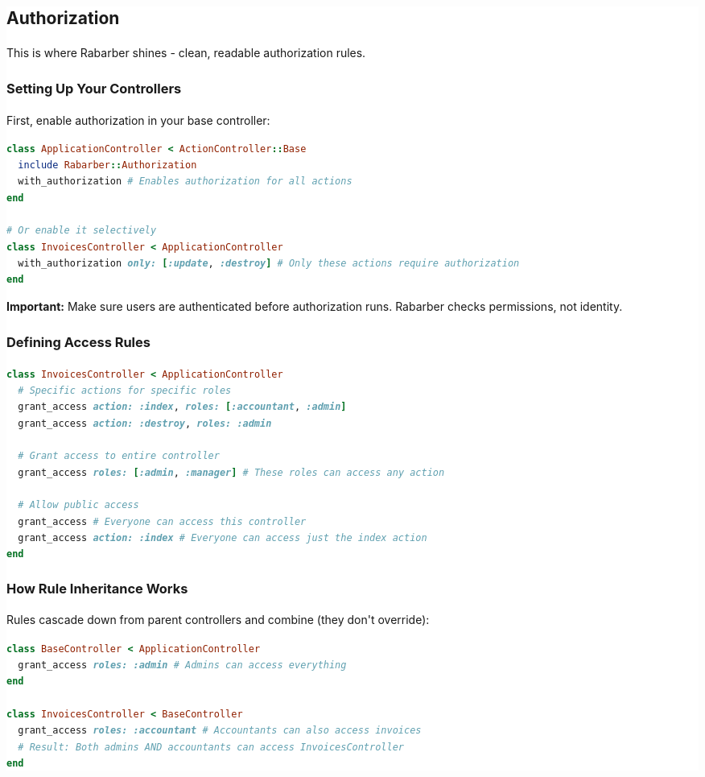 ## Authorization

This is where Rabarber shines - clean, readable authorization rules.

### Setting Up Your Controllers

First, enable authorization in your base controller:

```ruby
class ApplicationController < ActionController::Base
  include Rabarber::Authorization
  with_authorization # Enables authorization for all actions
end

# Or enable it selectively
class InvoicesController < ApplicationController
  with_authorization only: [:update, :destroy] # Only these actions require authorization
end
```

**Important:** Make sure users are authenticated before authorization runs. Rabarber checks permissions, not identity.

### Defining Access Rules

```ruby
class InvoicesController < ApplicationController
  # Specific actions for specific roles
  grant_access action: :index, roles: [:accountant, :admin]
  grant_access action: :destroy, roles: :admin

  # Grant access to entire controller
  grant_access roles: [:admin, :manager] # These roles can access any action

  # Allow public access
  grant_access # Everyone can access this controller
  grant_access action: :index # Everyone can access just the index action
end
```

### How Rule Inheritance Works

Rules cascade down from parent controllers and combine (they don't override):

```ruby
class BaseController < ApplicationController
  grant_access roles: :admin # Admins can access everything
end

class InvoicesController < BaseController
  grant_access roles: :accountant # Accountants can also access invoices
  # Result: Both admins AND accountants can access InvoicesController
end
```
